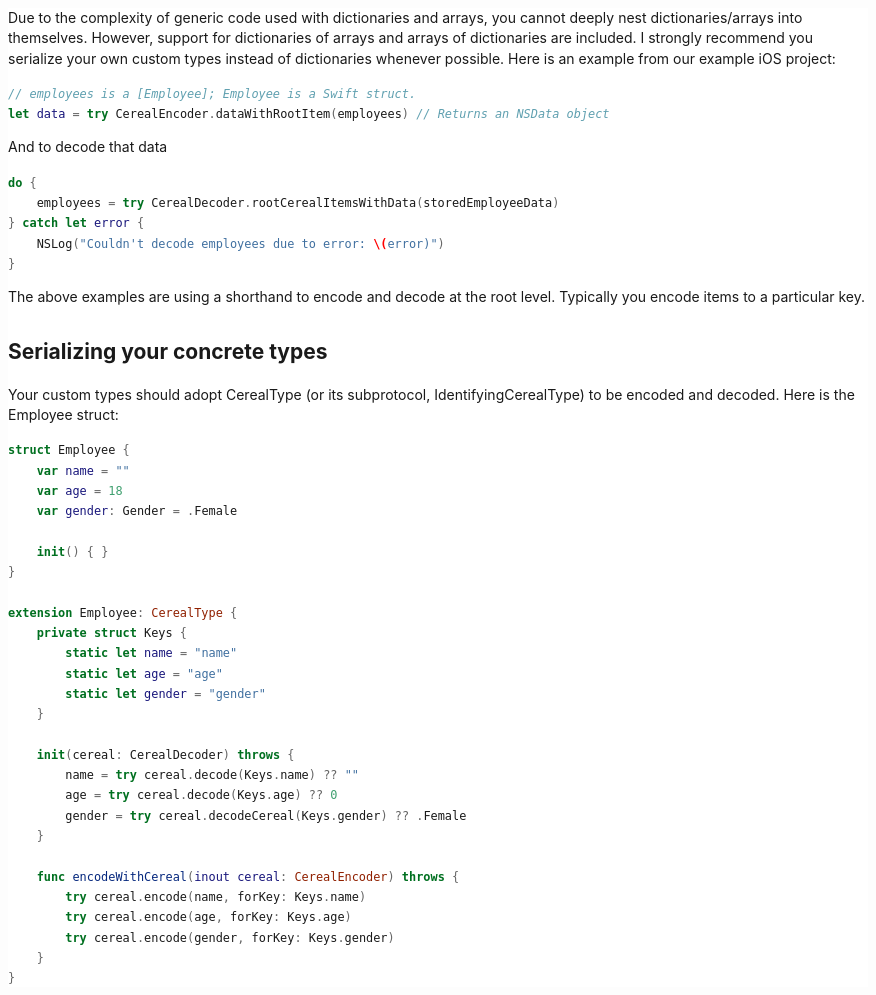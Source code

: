 Due to the complexity of generic code used with dictionaries and arrays, you cannot deeply nest 
dictionaries/arrays into themselves. However, support for dictionaries of arrays and arrays of 
dictionaries are included. I strongly recommend you serialize your own custom types instead of dictionaries 
whenever possible. Here is an example from our example iOS project:


```swift
// employees is a [Employee]; Employee is a Swift struct.
let data = try CerealEncoder.dataWithRootItem(employees) // Returns an NSData object
```

And to decode that data


```swift
do {
    employees = try CerealDecoder.rootCerealItemsWithData(storedEmployeeData)
} catch let error {
    NSLog("Couldn't decode employees due to error: \(error)")
}
```

The above examples are using a shorthand to encode and decode at the root level. Typically you encode items to a particular
key.

## Serializing your concrete types

Your custom types should adopt CerealType (or its subprotocol, IdentifyingCerealType) to be encoded
and decoded. Here is the Employee struct:

```swift
struct Employee {
    var name = ""
    var age = 18
    var gender: Gender = .Female

    init() { }
}

extension Employee: CerealType {
    private struct Keys {
        static let name = "name"
        static let age = "age"
        static let gender = "gender"
    }

    init(cereal: CerealDecoder) throws {
        name = try cereal.decode(Keys.name) ?? ""
        age = try cereal.decode(Keys.age) ?? 0
        gender = try cereal.decodeCereal(Keys.gender) ?? .Female
    }

    func encodeWithCereal(inout cereal: CerealEncoder) throws {
        try cereal.encode(name, forKey: Keys.name)
        try cereal.encode(age, forKey: Keys.age)
        try cereal.encode(gender, forKey: Keys.gender)
    }
}
```
